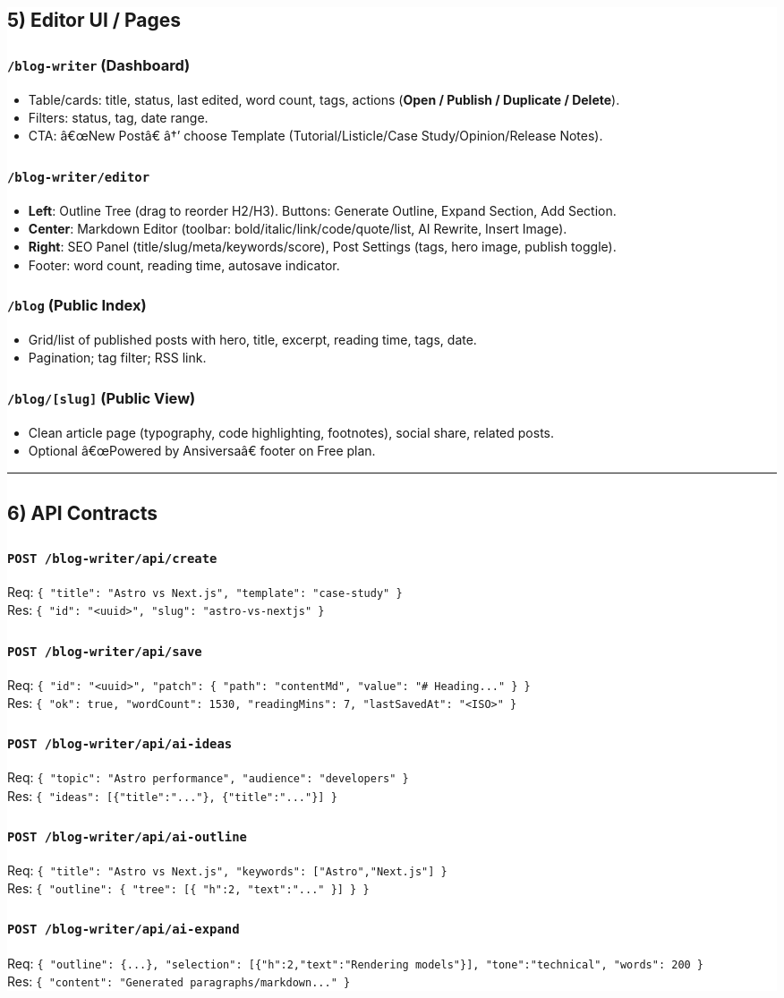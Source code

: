 
## 5) Editor UI / Pages

### `/blog-writer` (Dashboard)
- Table/cards: title, status, last edited, word count, tags, actions (**Open / Publish / Duplicate / Delete**).  
- Filters: status, tag, date range.  
- CTA: â€œNew Postâ€ â†’ choose Template (Tutorial/Listicle/Case Study/Opinion/Release Notes).

### `/blog-writer/editor`
- **Left**: Outline Tree (drag to reorder H2/H3). Buttons: Generate Outline, Expand Section, Add Section.  
- **Center**: Markdown Editor (toolbar: bold/italic/link/code/quote/list, AI Rewrite, Insert Image).  
- **Right**: SEO Panel (title/slug/meta/keywords/score), Post Settings (tags, hero image, publish toggle).  
- Footer: word count, reading time, autosave indicator.

### `/blog` (Public Index)
- Grid/list of published posts with hero, title, excerpt, reading time, tags, date.  
- Pagination; tag filter; RSS link.

### `/blog/[slug]` (Public View)
- Clean article page (typography, code highlighting, footnotes), social share, related posts.  
- Optional â€œPowered by Ansiversaâ€ footer on Free plan.

---

## 6) API Contracts

### `POST /blog-writer/api/create`
Req: `{ "title": "Astro vs Next.js", "template": "case-study" }`  
Res: `{ "id": "<uuid>", "slug": "astro-vs-nextjs" }`

### `POST /blog-writer/api/save`
Req: `{ "id": "<uuid>", "patch": { "path": "contentMd", "value": "# Heading..." } }`  
Res: `{ "ok": true, "wordCount": 1530, "readingMins": 7, "lastSavedAt": "<ISO>" }`

### `POST /blog-writer/api/ai-ideas`
Req: `{ "topic": "Astro performance", "audience": "developers" }`  
Res: `{ "ideas": [{"title":"..."}, {"title":"..."}] }`

### `POST /blog-writer/api/ai-outline`
Req: `{ "title": "Astro vs Next.js", "keywords": ["Astro","Next.js"] }`  
Res: `{ "outline": { "tree": [{ "h":2, "text":"..." }] } }`

### `POST /blog-writer/api/ai-expand`
Req: `{ "outline": {...}, "selection": [{"h":2,"text":"Rendering models"}], "tone":"technical", "words": 200 }`  
Res: `{ "content": "Generated paragraphs/markdown..." }`
